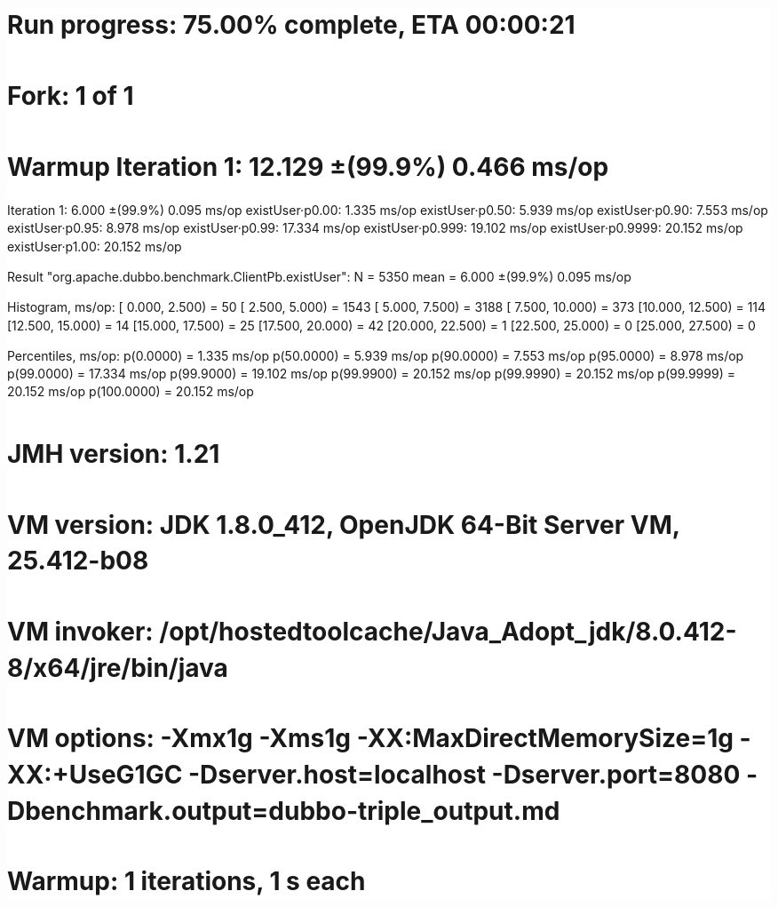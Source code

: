 # Run progress: 75.00% complete, ETA 00:00:21
# Fork: 1 of 1
# Warmup Iteration   1: 12.129 ±(99.9%) 0.466 ms/op
Iteration   1: 6.000 ±(99.9%) 0.095 ms/op
                 existUser·p0.00:   1.335 ms/op
                 existUser·p0.50:   5.939 ms/op
                 existUser·p0.90:   7.553 ms/op
                 existUser·p0.95:   8.978 ms/op
                 existUser·p0.99:   17.334 ms/op
                 existUser·p0.999:  19.102 ms/op
                 existUser·p0.9999: 20.152 ms/op
                 existUser·p1.00:   20.152 ms/op



Result "org.apache.dubbo.benchmark.ClientPb.existUser":
  N = 5350
  mean =      6.000 ±(99.9%) 0.095 ms/op

  Histogram, ms/op:
    [ 0.000,  2.500) = 50 
    [ 2.500,  5.000) = 1543 
    [ 5.000,  7.500) = 3188 
    [ 7.500, 10.000) = 373 
    [10.000, 12.500) = 114 
    [12.500, 15.000) = 14 
    [15.000, 17.500) = 25 
    [17.500, 20.000) = 42 
    [20.000, 22.500) = 1 
    [22.500, 25.000) = 0 
    [25.000, 27.500) = 0 

  Percentiles, ms/op:
      p(0.0000) =      1.335 ms/op
     p(50.0000) =      5.939 ms/op
     p(90.0000) =      7.553 ms/op
     p(95.0000) =      8.978 ms/op
     p(99.0000) =     17.334 ms/op
     p(99.9000) =     19.102 ms/op
     p(99.9900) =     20.152 ms/op
     p(99.9990) =     20.152 ms/op
     p(99.9999) =     20.152 ms/op
    p(100.0000) =     20.152 ms/op


# JMH version: 1.21
# VM version: JDK 1.8.0_412, OpenJDK 64-Bit Server VM, 25.412-b08
# VM invoker: /opt/hostedtoolcache/Java_Adopt_jdk/8.0.412-8/x64/jre/bin/java
# VM options: -Xmx1g -Xms1g -XX:MaxDirectMemorySize=1g -XX:+UseG1GC -Dserver.host=localhost -Dserver.port=8080 -Dbenchmark.output=dubbo-triple_output.md
# Warmup: 1 iterations, 1 s each